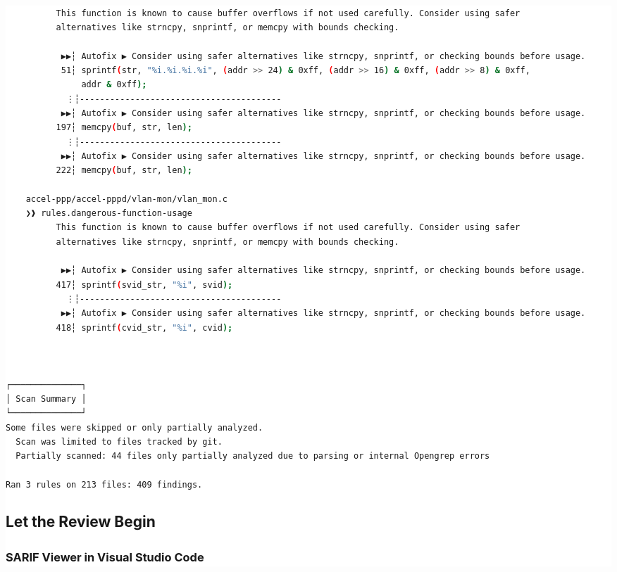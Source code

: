 ```bash
          This function is known to cause buffer overflows if not used carefully. Consider using safer
          alternatives like strncpy, snprintf, or memcpy with bounds checking.                        

           ▶▶┆ Autofix ▶ Consider using safer alternatives like strncpy, snprintf, or checking bounds before usage.
           51┆ sprintf(str, "%i.%i.%i.%i", (addr >> 24) & 0xff, (addr >> 16) & 0xff, (addr >> 8) & 0xff,
               addr & 0xff);                                          
            ⋮┆----------------------------------------
           ▶▶┆ Autofix ▶ Consider using safer alternatives like strncpy, snprintf, or checking bounds before usage.
          197┆ memcpy(buf, str, len);
            ⋮┆----------------------------------------
           ▶▶┆ Autofix ▶ Consider using safer alternatives like strncpy, snprintf, or checking bounds before usage.
          222┆ memcpy(buf, str, len);

    accel-ppp/accel-pppd/vlan-mon/vlan_mon.c
    ❯❱ rules.dangerous-function-usage
          This function is known to cause buffer overflows if not used carefully. Consider using safer
          alternatives like strncpy, snprintf, or memcpy with bounds checking.                        

           ▶▶┆ Autofix ▶ Consider using safer alternatives like strncpy, snprintf, or checking bounds before usage.
          417┆ sprintf(svid_str, "%i", svid);
            ⋮┆----------------------------------------
           ▶▶┆ Autofix ▶ Consider using safer alternatives like strncpy, snprintf, or checking bounds before usage.
          418┆ sprintf(cvid_str, "%i", cvid);



┌──────────────┐
│ Scan Summary │
└──────────────┘
Some files were skipped or only partially analyzed.
  Scan was limited to files tracked by git.
  Partially scanned: 44 files only partially analyzed due to parsing or internal Opengrep errors

Ran 3 rules on 213 files: 409 findings.
```

## Let the Review Begin

### SARIF Viewer in Visual Studio Code
